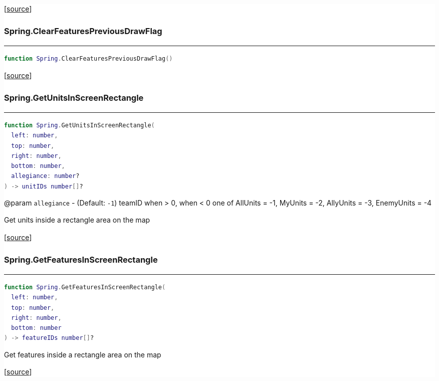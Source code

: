 

[<a href="https://github.com/rhys-vdw/RecoilEngine/blob/39a0440f8b3d03a340a3db9cfeb2e589c3e7d595/rts/Lua/LuaUnsyncedRead.cpp#L2211-L2214" target="_blank">source</a>]








### Spring.ClearFeaturesPreviousDrawFlag
---
```lua
function Spring.ClearFeaturesPreviousDrawFlag()
```





[<a href="https://github.com/rhys-vdw/RecoilEngine/blob/39a0440f8b3d03a340a3db9cfeb2e589c3e7d595/rts/Lua/LuaUnsyncedRead.cpp#L2221-L2224" target="_blank">source</a>]








### Spring.GetUnitsInScreenRectangle
---
```lua
function Spring.GetUnitsInScreenRectangle(
  left: number,
  top: number,
  right: number,
  bottom: number,
  allegiance: number?
) -> unitIDs number[]?
```
@param `allegiance` - (Default: `-1`) teamID when > 0, when < 0 one of AllUnits = -1, MyUnits = -2, AllyUnits = -3, EnemyUnits = -4






Get units inside a rectangle area on the map

[<a href="https://github.com/rhys-vdw/RecoilEngine/blob/39a0440f8b3d03a340a3db9cfeb2e589c3e7d595/rts/Lua/LuaUnsyncedRead.cpp#L2231-L2240" target="_blank">source</a>]








### Spring.GetFeaturesInScreenRectangle
---
```lua
function Spring.GetFeaturesInScreenRectangle(
  left: number,
  top: number,
  right: number,
  bottom: number
) -> featureIDs number[]?
```





Get features inside a rectangle area on the map

[<a href="https://github.com/rhys-vdw/RecoilEngine/blob/39a0440f8b3d03a340a3db9cfeb2e589c3e7d595/rts/Lua/LuaUnsyncedRead.cpp#L2330-L2338" target="_blank">source</a>]